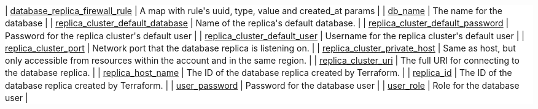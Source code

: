 | <a name="output_database_replica_firewall_rule"></a> [database\_replica\_firewall\_rule](#output\_database\_replica\_firewall\_rule) | A map with rule's uuid, type, value and created\_at params |
| <a name="output_db_name"></a> [db\_name](#output\_db\_name) | The name for the database |
| <a name="output_replica_cluster_default_database"></a> [replica\_cluster\_default\_database](#output\_replica\_cluster\_default\_database) | Name of the replica's default database. |
| <a name="output_replica_cluster_default_password"></a> [replica\_cluster\_default\_password](#output\_replica\_cluster\_default\_password) | Password for the replica cluster's default user |
| <a name="output_replica_cluster_default_user"></a> [replica\_cluster\_default\_user](#output\_replica\_cluster\_default\_user) | Username for the replica cluster's default user |
| <a name="output_replica_cluster_port"></a> [replica\_cluster\_port](#output\_replica\_cluster\_port) | Network port that the database replica is listening on. |
| <a name="output_replica_cluster_private_host"></a> [replica\_cluster\_private\_host](#output\_replica\_cluster\_private\_host) | Same as host, but only accessible from resources within the account and in the same region. |
| <a name="output_replica_cluster_uri"></a> [replica\_cluster\_uri](#output\_replica\_cluster\_uri) | The full URI for connecting to the database replica. |
| <a name="output_replica_host_name"></a> [replica\_host\_name](#output\_replica\_host\_name) | The ID of the database replica created by Terraform. |
| <a name="output_replica_id"></a> [replica\_id](#output\_replica\_id) | The ID of the database replica created by Terraform. |
| <a name="output_user_password"></a> [user\_password](#output\_user\_password) | Password for the database user |
| <a name="output_user_role"></a> [user\_role](#output\_user\_role) | Role for the database user |

